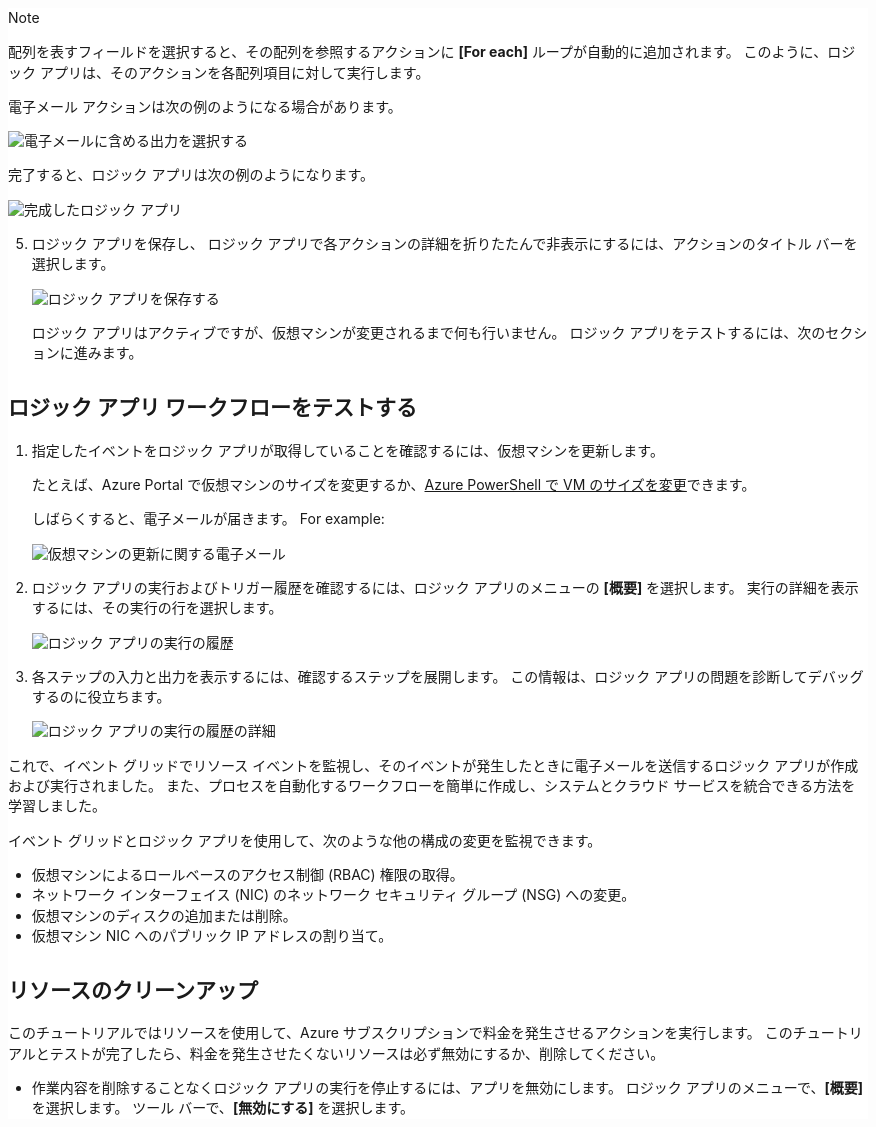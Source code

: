    > [!NOTE] 
   > 配列を表すフィールドを選択すると、その配列を参照するアクションに **[For each]** ループが自動的に追加されます。 このように、ロジック アプリは、そのアクションを各配列項目に対して実行します。

   電子メール アクションは次の例のようになる場合があります。

   ![電子メールに含める出力を選択する](./media/monitor-virtual-machine-changes-event-grid-logic-app/logic-app-send-email-details.png)

   完了すると、ロジック アプリは次の例のようになります。

   ![完成したロジック アプリ](./media/monitor-virtual-machine-changes-event-grid-logic-app/logic-app-completed.png)

5. ロジック アプリを保存し、 ロジック アプリで各アクションの詳細を折りたたんで非表示にするには、アクションのタイトル バーを選択します。

   ![ロジック アプリを保存する](./media/monitor-virtual-machine-changes-event-grid-logic-app/logic-app-event-grid-save-completed.png)

   ロジック アプリはアクティブですが、仮想マシンが変更されるまで何も行いません。 
   ロジック アプリをテストするには、次のセクションに進みます。

## <a name="test-your-logic-app-workflow"></a>ロジック アプリ ワークフローをテストする

1. 指定したイベントをロジック アプリが取得していることを確認するには、仮想マシンを更新します。 

   たとえば、Azure Portal で仮想マシンのサイズを変更するか、[Azure PowerShell で VM のサイズを変更](../virtual-machines/windows/resize-vm.md)できます。 

   しばらくすると、電子メールが届きます。 For example:

   ![仮想マシンの更新に関する電子メール](./media/monitor-virtual-machine-changes-event-grid-logic-app/email.png)

2. ロジック アプリの実行およびトリガー履歴を確認するには、ロジック アプリのメニューの **[概要]** を選択します。 実行の詳細を表示するには、その実行の行を選択します。

   ![ロジック アプリの実行の履歴](./media/monitor-virtual-machine-changes-event-grid-logic-app/logic-app-run-history.png)

3. 各ステップの入力と出力を表示するには、確認するステップを展開します。 この情報は、ロジック アプリの問題を診断してデバッグするのに役立ちます。
 
   ![ロジック アプリの実行の履歴の詳細](./media/monitor-virtual-machine-changes-event-grid-logic-app/logic-app-run-history-details.png)

これで、イベント グリッドでリソース イベントを監視し、そのイベントが発生したときに電子メールを送信するロジック アプリが作成および実行されました。 また、プロセスを自動化するワークフローを簡単に作成し、システムとクラウド サービスを統合できる方法を学習しました。

イベント グリッドとロジック アプリを使用して、次のような他の構成の変更を監視できます。

* 仮想マシンによるロールベースのアクセス制御 (RBAC) 権限の取得。
* ネットワーク インターフェイス (NIC) のネットワーク セキュリティ グループ (NSG) への変更。
* 仮想マシンのディスクの追加または削除。
* 仮想マシン NIC へのパブリック IP アドレスの割り当て。

## <a name="clean-up-resources"></a>リソースのクリーンアップ

このチュートリアルではリソースを使用して、Azure サブスクリプションで料金を発生させるアクションを実行します。 このチュートリアルとテストが完了したら、料金を発生させたくないリソースは必ず無効にするか、削除してください。

* 作業内容を削除することなくロジック アプリの実行を停止するには、アプリを無効にします。 ロジック アプリのメニューで、**[概要]** を選択します。 ツール バーで、**[無効にする]** を選択します。
